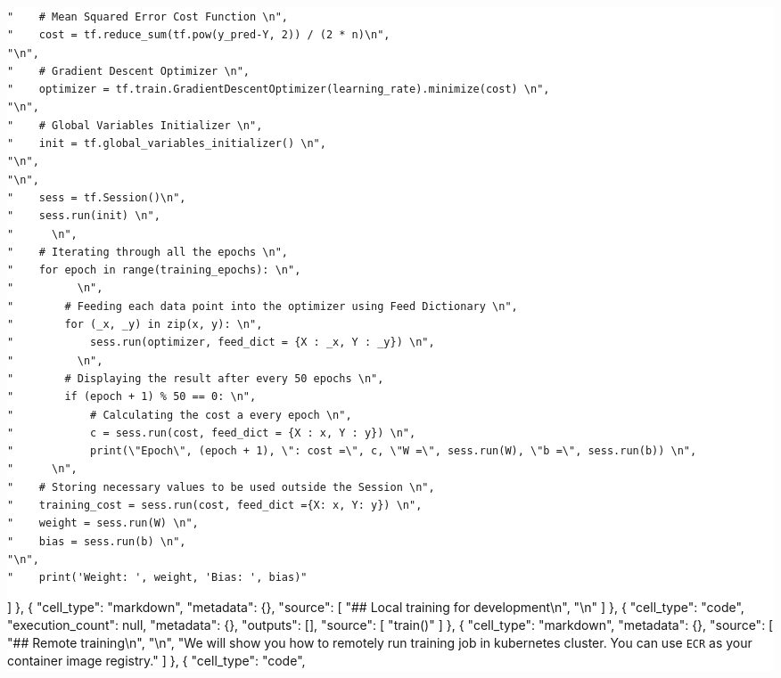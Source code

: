     "    # Mean Squared Error Cost Function \n",
    "    cost = tf.reduce_sum(tf.pow(y_pred-Y, 2)) / (2 * n)\n",
    "\n",
    "    # Gradient Descent Optimizer \n",
    "    optimizer = tf.train.GradientDescentOptimizer(learning_rate).minimize(cost) \n",
    "\n",
    "    # Global Variables Initializer \n",
    "    init = tf.global_variables_initializer() \n",
    "\n",
    "\n",
    "    sess = tf.Session()\n",
    "    sess.run(init) \n",
    "      \n",
    "    # Iterating through all the epochs \n",
    "    for epoch in range(training_epochs): \n",
    "          \n",
    "        # Feeding each data point into the optimizer using Feed Dictionary \n",
    "        for (_x, _y) in zip(x, y): \n",
    "            sess.run(optimizer, feed_dict = {X : _x, Y : _y}) \n",
    "          \n",
    "        # Displaying the result after every 50 epochs \n",
    "        if (epoch + 1) % 50 == 0: \n",
    "            # Calculating the cost a every epoch \n",
    "            c = sess.run(cost, feed_dict = {X : x, Y : y}) \n",
    "            print(\"Epoch\", (epoch + 1), \": cost =\", c, \"W =\", sess.run(W), \"b =\", sess.run(b)) \n",
    "      \n",
    "    # Storing necessary values to be used outside the Session \n",
    "    training_cost = sess.run(cost, feed_dict ={X: x, Y: y}) \n",
    "    weight = sess.run(W) \n",
    "    bias = sess.run(b) \n",
    "\n",
    "    print('Weight: ', weight, 'Bias: ', bias)"
   ]
  },
  {
   "cell_type": "markdown",
   "metadata": {},
   "source": [
    "## Local training for development\n",
    "\n"
   ]
  },
  {
   "cell_type": "code",
   "execution_count": null,
   "metadata": {},
   "outputs": [],
   "source": [
    "train()"
   ]
  },
  {
   "cell_type": "markdown",
   "metadata": {},
   "source": [
    "## Remote training\n",
    "\n",
    "We will show you how to remotely run training job in kubernetes cluster. You can use `ECR` as your container image registry."
   ]
  },
  {
   "cell_type": "code",